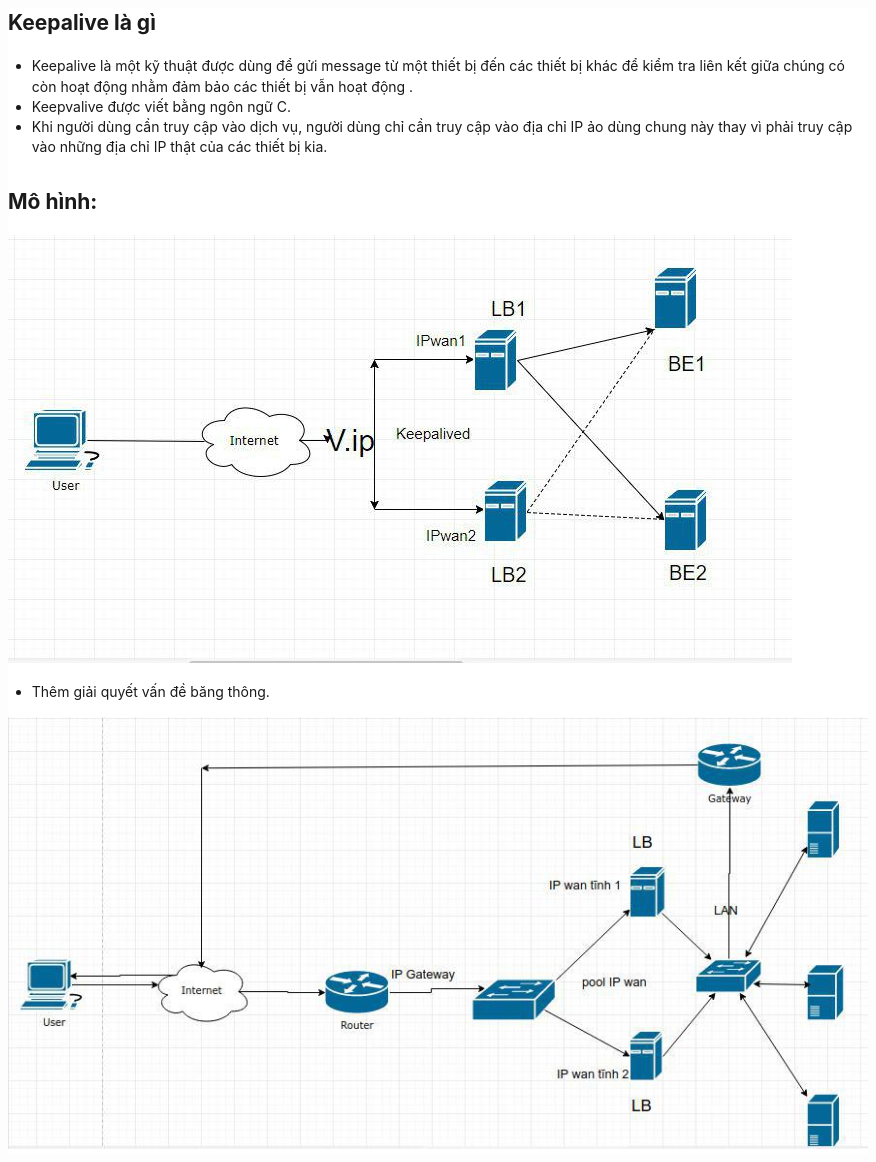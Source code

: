 ## Keepalive là gì
* Keepalive là một kỹ thuật được dùng để gửi message từ một thiết bị đến các thiết bị khác để kiểm tra liên kết giữa chúng có còn hoạt động nhằm đảm bảo các thiết bị vẫn hoạt động . 
* Keepvalive được viết bằng ngôn ngữ C.
* Khi người dùng cần truy cập vào dịch vụ, người dùng chỉ cần truy cập vào địa chỉ IP ảo dùng chung này thay vì phải truy cập vào những địa chỉ IP thật của các thiết bị kia.

## Mô hình: 
      
 ![](/image/keepalive.jpg)

* Thêm giải quyết vấn đề băng thông.

 ![](/image/extra.jpg)
      